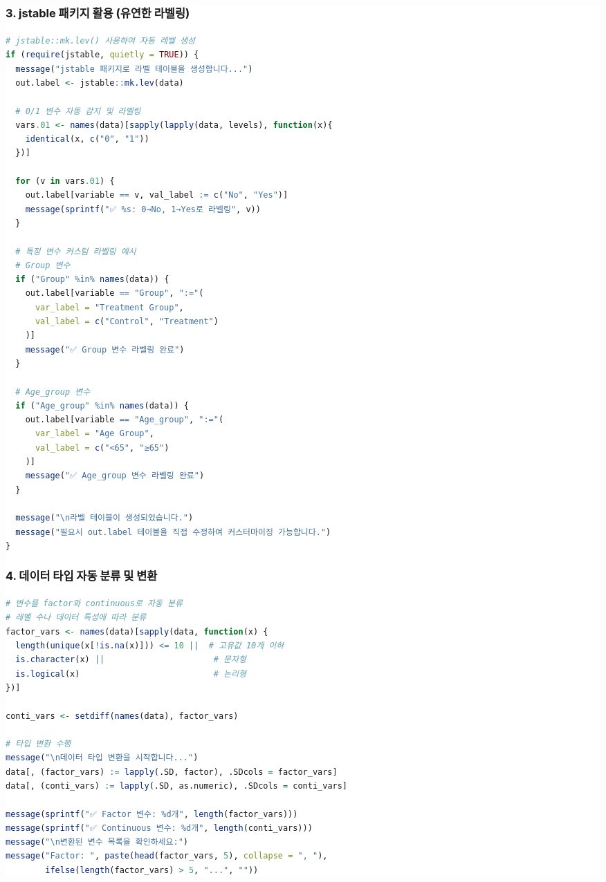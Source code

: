 ### 3. jstable 패키지 활용 (유연한 라벨링)
```r
# jstable::mk.lev() 사용하여 자동 레벨 생성
if (require(jstable, quietly = TRUE)) {
  message("jstable 패키지로 라벨 테이블을 생성합니다...")
  out.label <- jstable::mk.lev(data)
  
  # 0/1 변수 자동 감지 및 라벨링
  vars.01 <- names(data)[sapply(lapply(data, levels), function(x){
    identical(x, c("0", "1"))
  })]
  
  for (v in vars.01) {
    out.label[variable == v, val_label := c("No", "Yes")]
    message(sprintf("✅ %s: 0→No, 1→Yes로 라벨링", v))
  }
  
  # 특정 변수 커스텀 라벨링 예시
  # Group 변수
  if ("Group" %in% names(data)) {
    out.label[variable == "Group", ":="(
      var_label = "Treatment Group",
      val_label = c("Control", "Treatment")
    )]
    message("✅ Group 변수 라벨링 완료")
  }
  
  # Age_group 변수
  if ("Age_group" %in% names(data)) {
    out.label[variable == "Age_group", ":="(
      var_label = "Age Group", 
      val_label = c("<65", "≥65")
    )]
    message("✅ Age_group 변수 라벨링 완료")
  }
  
  message("\n라벨 테이블이 생성되었습니다.")
  message("필요시 out.label 테이블을 직접 수정하여 커스터마이징 가능합니다.")
}
```

### 4. 데이터 타입 자동 분류 및 변환
```r
# 변수를 factor와 continuous로 자동 분류
# 레벨 수나 데이터 특성에 따라 분류
factor_vars <- names(data)[sapply(data, function(x) {
  length(unique(x[!is.na(x)])) <= 10 ||  # 고유값 10개 이하
  is.character(x) ||                      # 문자형
  is.logical(x)                           # 논리형
})]

conti_vars <- setdiff(names(data), factor_vars)

# 타입 변환 수행
message("\n데이터 타입 변환을 시작합니다...")
data[, (factor_vars) := lapply(.SD, factor), .SDcols = factor_vars]
data[, (conti_vars) := lapply(.SD, as.numeric), .SDcols = conti_vars]

message(sprintf("✅ Factor 변수: %d개", length(factor_vars)))
message(sprintf("✅ Continuous 변수: %d개", length(conti_vars)))
message("\n변환된 변수 목록을 확인하세요:")
message("Factor: ", paste(head(factor_vars, 5), collapse = ", "), 
        ifelse(length(factor_vars) > 5, "...", ""))
```